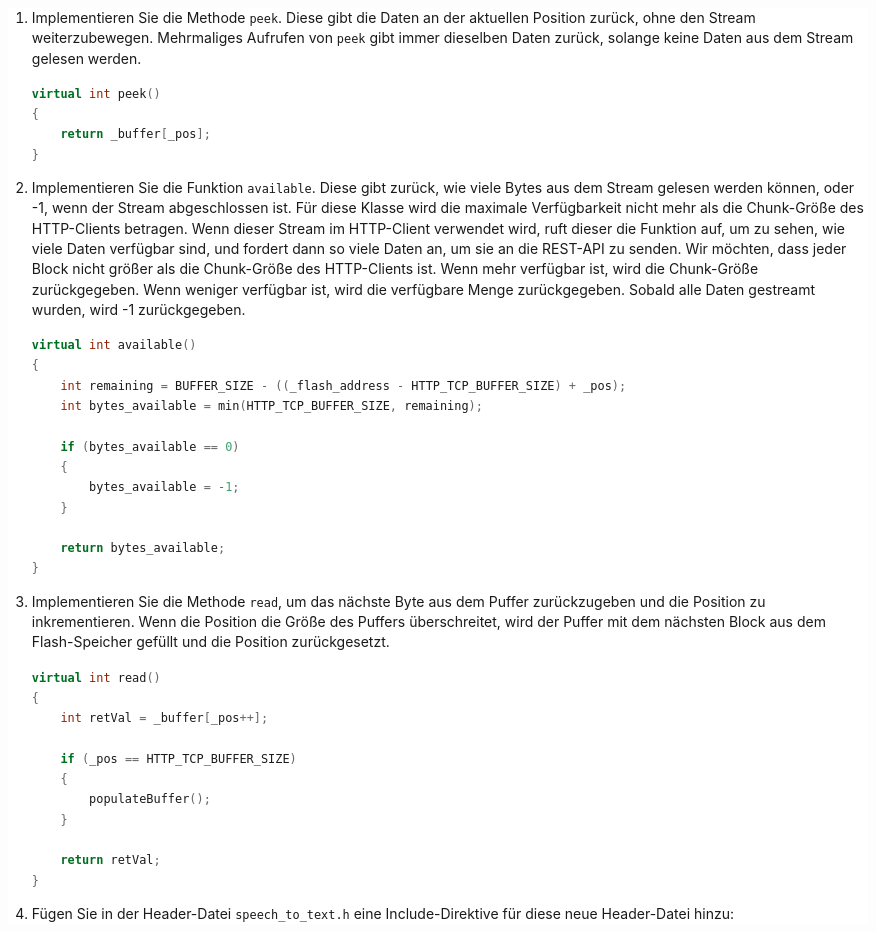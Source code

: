 1. Implementieren Sie die Methode `peek`. Diese gibt die Daten an der aktuellen Position zurück, ohne den Stream weiterzubewegen. Mehrmaliges Aufrufen von `peek` gibt immer dieselben Daten zurück, solange keine Daten aus dem Stream gelesen werden.

    ```cpp
    virtual int peek()
    {
        return _buffer[_pos];
    }
    ```

1. Implementieren Sie die Funktion `available`. Diese gibt zurück, wie viele Bytes aus dem Stream gelesen werden können, oder -1, wenn der Stream abgeschlossen ist. Für diese Klasse wird die maximale Verfügbarkeit nicht mehr als die Chunk-Größe des HTTP-Clients betragen. Wenn dieser Stream im HTTP-Client verwendet wird, ruft dieser die Funktion auf, um zu sehen, wie viele Daten verfügbar sind, und fordert dann so viele Daten an, um sie an die REST-API zu senden. Wir möchten, dass jeder Block nicht größer als die Chunk-Größe des HTTP-Clients ist. Wenn mehr verfügbar ist, wird die Chunk-Größe zurückgegeben. Wenn weniger verfügbar ist, wird die verfügbare Menge zurückgegeben. Sobald alle Daten gestreamt wurden, wird -1 zurückgegeben.

    ```cpp
    virtual int available()
    {
        int remaining = BUFFER_SIZE - ((_flash_address - HTTP_TCP_BUFFER_SIZE) + _pos);
        int bytes_available = min(HTTP_TCP_BUFFER_SIZE, remaining);

        if (bytes_available == 0)
        {
            bytes_available = -1;
        }

        return bytes_available;
    }
    ```

1. Implementieren Sie die Methode `read`, um das nächste Byte aus dem Puffer zurückzugeben und die Position zu inkrementieren. Wenn die Position die Größe des Puffers überschreitet, wird der Puffer mit dem nächsten Block aus dem Flash-Speicher gefüllt und die Position zurückgesetzt.

    ```cpp
    virtual int read()
    {
        int retVal = _buffer[_pos++];

        if (_pos == HTTP_TCP_BUFFER_SIZE)
        {
            populateBuffer();
        }

        return retVal;
    }
    ```

1. Fügen Sie in der Header-Datei `speech_to_text.h` eine Include-Direktive für diese neue Header-Datei hinzu:
